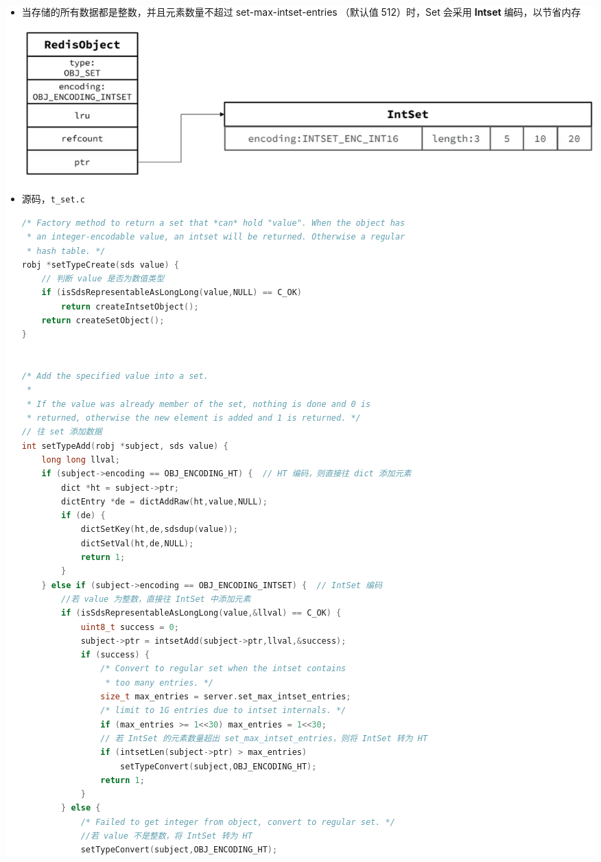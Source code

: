 - 当存储的所有数据都是整数，并且元素数量不超过 set-max-intset-entries （默认值 512）时，Set 会采用 **Intset** 编码，以节省内存

  ![image-20240802193458287](redis.assets/image-20240802193458287.png)

- 源码，`t_set.c`

  ```c
  /* Factory method to return a set that *can* hold "value". When the object has
   * an integer-encodable value, an intset will be returned. Otherwise a regular
   * hash table. */
  robj *setTypeCreate(sds value) {
      // 判断 value 是否为数值类型
      if (isSdsRepresentableAsLongLong(value,NULL) == C_OK)
          return createIntsetObject();
      return createSetObject();
  }
  
  
  /* Add the specified value into a set.
   *
   * If the value was already member of the set, nothing is done and 0 is
   * returned, otherwise the new element is added and 1 is returned. */
  // 往 set 添加数据
  int setTypeAdd(robj *subject, sds value) {
      long long llval;
      if (subject->encoding == OBJ_ENCODING_HT) {  // HT 编码，则直接往 dict 添加元素
          dict *ht = subject->ptr;
          dictEntry *de = dictAddRaw(ht,value,NULL);
          if (de) {
              dictSetKey(ht,de,sdsdup(value));
              dictSetVal(ht,de,NULL);
              return 1;
          }
      } else if (subject->encoding == OBJ_ENCODING_INTSET) {  // IntSet 编码
          //若 value 为整数，直接往 IntSet 中添加元素
          if (isSdsRepresentableAsLongLong(value,&llval) == C_OK) {
              uint8_t success = 0;
              subject->ptr = intsetAdd(subject->ptr,llval,&success);
              if (success) {
                  /* Convert to regular set when the intset contains
                   * too many entries. */
                  size_t max_entries = server.set_max_intset_entries;
                  /* limit to 1G entries due to intset internals. */
                  if (max_entries >= 1<<30) max_entries = 1<<30;
                  // 若 IntSet 的元素数量超出 set_max_intset_entries，则将 IntSet 转为 HT
                  if (intsetLen(subject->ptr) > max_entries)
                      setTypeConvert(subject,OBJ_ENCODING_HT);
                  return 1;
              }
          } else {
              /* Failed to get integer from object, convert to regular set. */
              //若 value 不是整数，将 IntSet 转为 HT
              setTypeConvert(subject,OBJ_ENCODING_HT);
  ```
